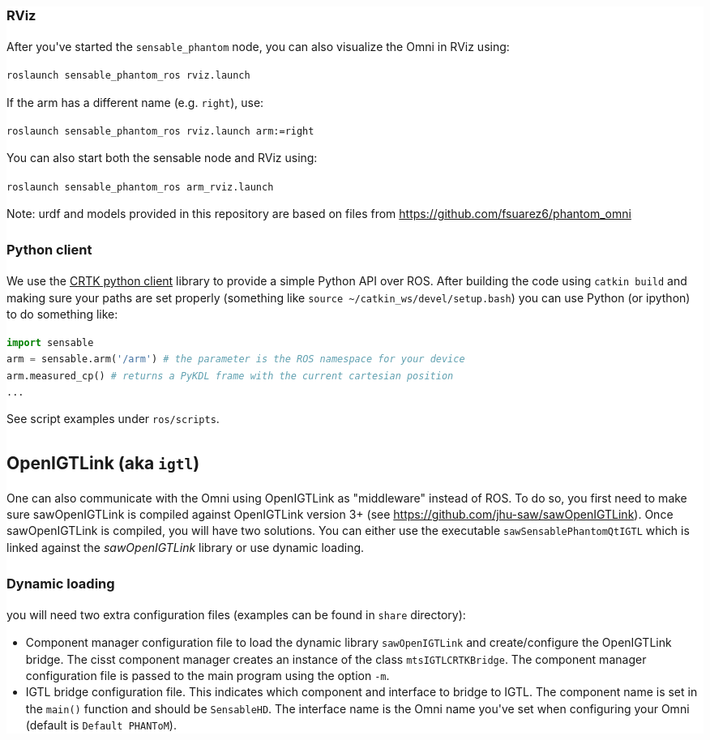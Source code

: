 ### RViz

After you've started the `sensable_phantom` node, you can also visualize the Omni in RViz using:
```sh
roslaunch sensable_phantom_ros rviz.launch
```

If the arm has a different name (e.g. `right`), use:
```sh
roslaunch sensable_phantom_ros rviz.launch arm:=right
```

You can also start both the sensable node and RViz using:
```sh
roslaunch sensable_phantom_ros arm_rviz.launch
```

Note: urdf and models provided in this repository are based on files from https://github.com/fsuarez6/phantom_omni

### Python client

We use the [CRTK python client](https://github.com/collaborative-robotics/crtk_python_client) library to provide a simple Python API over ROS.  After building the code using `catkin build` and making sure your paths are set properly (something like `source ~/catkin_ws/devel/setup.bash`) you can use Python (or ipython) to do something like:
```python
import sensable
arm = sensable.arm('/arm') # the parameter is the ROS namespace for your device
arm.measured_cp() # returns a PyKDL frame with the current cartesian position
...
```

See script examples under `ros/scripts`.

## OpenIGTLink (aka `igtl`)

One can also communicate with the Omni using OpenIGTLink as
"middleware" instead of ROS.  To do so, you first need to make sure
sawOpenIGTLink is compiled against OpenIGTLink version 3+ (see https://github.com/jhu-saw/sawOpenIGTLink).  Once sawOpenIGTLink is
compiled, you will have two solutions.  You can either use the executable `sawSensablePhantomQtIGTL` which is linked against the *sawOpenIGTLink* library or use dynamic loading.

### Dynamic loading

you will need two extra configuration files (examples can be found in `share` directory):
* Component manager configuration file to load the dynamic library `sawOpenIGTLink` and create/configure the OpenIGTLink bridge.  The cisst component manager creates an instance of the class `mtsIGTLCRTKBridge`.  The component manager configuration file is passed to the main program using the option `-m`.
* IGTL bridge configuration file.  This indicates which component and interface to bridge to IGTL.  The component name is set in the `main()` function and should be `SensableHD`.  The interface name is the Omni name you've set when configuring your Omni (default is `Default PHANToM`).
